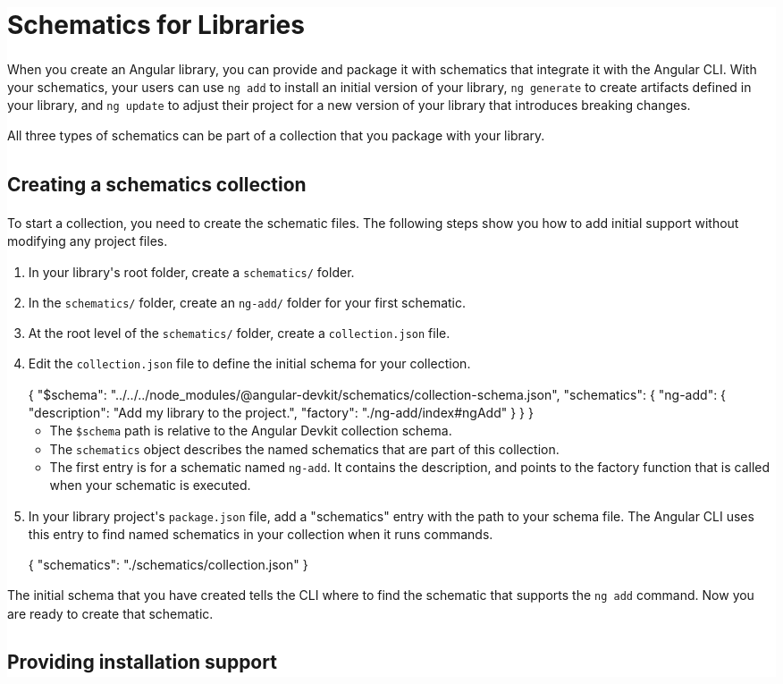 # Schematics for Libraries

When you create an Angular library, you can provide and package it with schematics that integrate it with the Angular CLI.
With your schematics, your users can use  `ng add` to install an initial version of your library,
`ng generate` to create artifacts defined in your library, and `ng update` to adjust their project for a new version of your library that introduces breaking changes.

All three types of schematics can be part of a collection that you package with your library.

## Creating a schematics collection

To start a collection, you need to create the schematic files.
The following steps show you how to add initial support without modifying any project files.

1. In your library's root folder, create a `schematics/`  folder.

1. In the `schematics/` folder, create an `ng-add/` folder for your first schematic.

1. At the root level of the `schematics/` folder, create a `collection.json` file.

1. Edit the `collection.json` file to define the initial schema for your collection.

   <code-example language="json" linenums="false">
   {
     "$schema": "../../../node_modules/&#64;angular-devkit/schematics/collection-schema.json",
     "schematics": {
       "ng-add": {
         "description": "Add my library to the project.",
         "factory": "./ng-add/index#ngAdd"
       }
     }
   }
   </code-example>

   * The `$schema` path is relative to the Angular Devkit collection schema.
   * The `schematics` object describes the named schematics that are part of this collection.
   * The first entry is for a schematic named `ng-add`. It contains the description, and points to the factory function that is called when your schematic is executed.

1. In your library project's `package.json` file, add a "schematics" entry with the path to your schema file.
   The Angular CLI uses this entry to find named schematics in your collection when it runs commands.

   <code-example language="json" linenums="false">
    {
      "schematics": "./schematics/collection.json"
    }
    </code-example>

The initial schema that you have created tells the CLI where to find the schematic that supports the `ng add` command.
Now you are ready to create that schematic.

## Providing installation support
